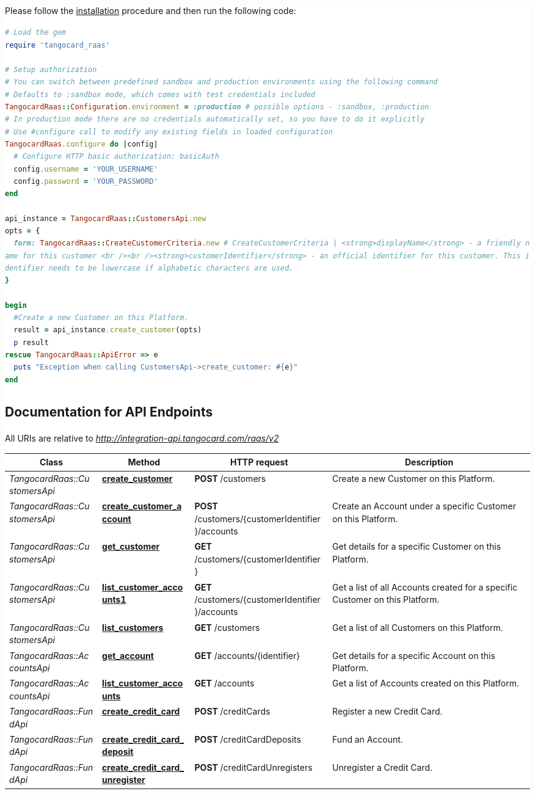 Please follow the [installation](#installation) procedure and then run the following code:

```ruby
# Load the gem
require 'tangocard_raas'

# Setup authorization
# You can switch between predefined sandbox and production environments using the following command
# Defaults to :sandbox mode, which comes with test credentials included
TangocardRaas::Configuration.environment = :production # possible options - :sandbox, :production
# In production mode there are no credentials automatically set, so you have to do it explicitly
# Use #configure call to modify any existing fields in loaded configuration 
TangocardRaas.configure do |config|
  # Configure HTTP basic authorization: basicAuth
  config.username = 'YOUR_USERNAME'
  config.password = 'YOUR_PASSWORD'
end

api_instance = TangocardRaas::CustomersApi.new
opts = {
  form: TangocardRaas::CreateCustomerCriteria.new # CreateCustomerCriteria | <strong>displayName</strong> - a friendly name for this customer <br /><br /><strong>customerIdentifier</strong> - an official identifier for this customer. This identifier needs to be lowercase if alphabetic characters are used.
}

begin
  #Create a new Customer on this Platform.
  result = api_instance.create_customer(opts)
  p result
rescue TangocardRaas::ApiError => e
  puts "Exception when calling CustomersApi->create_customer: #{e}"
end

```

## Documentation for API Endpoints

All URIs are relative to *http://integration-api.tangocard.com/raas/v2*

Class | Method | HTTP request | Description
------------ | ------------- | ------------- | -------------
*TangocardRaas::CustomersApi* | [**create_customer**](docs/CustomersApi.md#create_customer) | **POST** /customers | Create a new Customer on this Platform.
*TangocardRaas::CustomersApi* | [**create_customer_account**](docs/CustomersApi.md#create_customer_account) | **POST** /customers/{customerIdentifier}/accounts | Create an Account under a specific Customer on this Platform.
*TangocardRaas::CustomersApi* | [**get_customer**](docs/CustomersApi.md#get_customer) | **GET** /customers/{customerIdentifier} | Get details for a specific Customer on this Platform.
*TangocardRaas::CustomersApi* | [**list_customer_accounts1**](docs/CustomersApi.md#list_customer_accounts1) | **GET** /customers/{customerIdentifier}/accounts | Get a list of all Accounts created for a specific Customer on this Platform.
*TangocardRaas::CustomersApi* | [**list_customers**](docs/CustomersApi.md#list_customers) | **GET** /customers | Get a list of all Customers on this Platform.
*TangocardRaas::AccountsApi* | [**get_account**](docs/AccountsApi.md#get_account) | **GET** /accounts/{identifier} | Get details for a specific Account on this Platform.
*TangocardRaas::AccountsApi* | [**list_customer_accounts**](docs/AccountsApi.md#list_customer_accounts) | **GET** /accounts | Get a list of Accounts created on this Platform.
*TangocardRaas::FundApi* | [**create_credit_card**](docs/FundApi.md#create_credit_card) | **POST** /creditCards | Register a new Credit Card.
*TangocardRaas::FundApi* | [**create_credit_card_deposit**](docs/FundApi.md#create_credit_card_deposit) | **POST** /creditCardDeposits | Fund an Account.
*TangocardRaas::FundApi* | [**create_credit_card_unregister**](docs/FundApi.md#create_credit_card_unregister) | **POST** /creditCardUnregisters | Unregister a Credit Card.